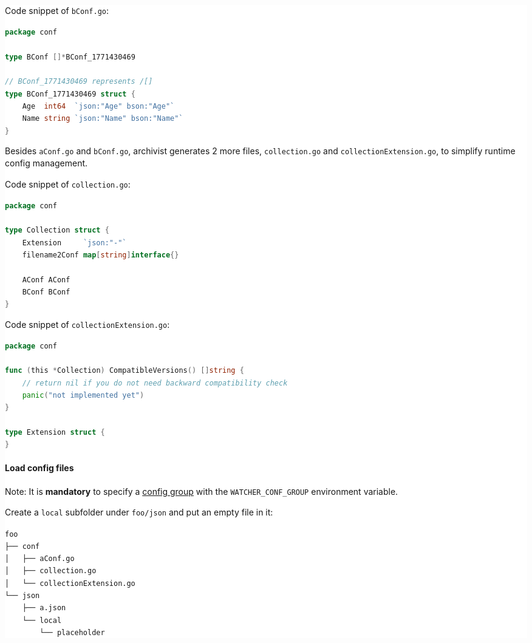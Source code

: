 Code snippet of `bConf.go`:

``` go
package conf

type BConf []*BConf_1771430469

// BConf_1771430469 represents /[]
type BConf_1771430469 struct {
    Age  int64  `json:"Age" bson:"Age"`
    Name string `json:"Name" bson:"Name"`
}
```

Besides `aConf.go` and `bConf.go`, archivist generates 2 more files, `collection.go` and `collectionExtension.go`, to simplify runtime config management.

Code snippet of `collection.go`:

``` go
package conf

type Collection struct {
    Extension     `json:"-"`
    filename2Conf map[string]interface{}

    AConf AConf
    BConf BConf
}
```

Code snippet of `collectionExtension.go`:

``` go
package conf

func (this *Collection) CompatibleVersions() []string {
    // return nil if you do not need backward compatibility check
    panic("not implemented yet")
}

type Extension struct {
}
```

<a name="load"></a>
#### Load config files

Note: It is **mandatory** to specify a [config group](#conf-group) with the `WATCHER_CONF_GROUP` environment variable.

Create a `local` subfolder under `foo/json` and put an empty file in it:

```
foo
├── conf
│   ├── aConf.go
│   ├── collection.go
│   └── collectionExtension.go
└── json
    ├── a.json
    └── local
        └── placeholder
```
